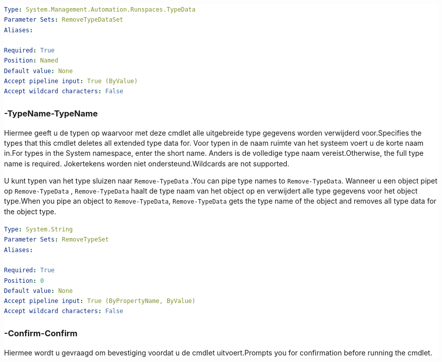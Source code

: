 ```yaml
Type: System.Management.Automation.Runspaces.TypeData
Parameter Sets: RemoveTypeDataSet
Aliases:

Required: True
Position: Named
Default value: None
Accept pipeline input: True (ByValue)
Accept wildcard characters: False
```

### <span data-ttu-id="1a4fe-153">-TypeName</span><span class="sxs-lookup"><span data-stu-id="1a4fe-153">-TypeName</span></span>

<span data-ttu-id="1a4fe-154">Hiermee geeft u de typen op waarvoor met deze cmdlet alle uitgebreide type gegevens worden verwijderd voor.</span><span class="sxs-lookup"><span data-stu-id="1a4fe-154">Specifies the types that this cmdlet deletes all extended type data for.</span></span> <span data-ttu-id="1a4fe-155">Voor typen in de naam ruimte van het systeem voert u de korte naam in.</span><span class="sxs-lookup"><span data-stu-id="1a4fe-155">For types in the System namespace, enter the short name.</span></span> <span data-ttu-id="1a4fe-156">Anders is de volledige type naam vereist.</span><span class="sxs-lookup"><span data-stu-id="1a4fe-156">Otherwise, the full type name is required.</span></span> <span data-ttu-id="1a4fe-157">Jokertekens worden niet ondersteund.</span><span class="sxs-lookup"><span data-stu-id="1a4fe-157">Wildcards are not supported.</span></span>

<span data-ttu-id="1a4fe-158">U kunt typen van het type sluizen naar `Remove-TypeData` .</span><span class="sxs-lookup"><span data-stu-id="1a4fe-158">You can pipe type names to `Remove-TypeData`.</span></span> <span data-ttu-id="1a4fe-159">Wanneer u een object pipet op `Remove-TypeData` , `Remove-TypeData` haalt de type naam van het object op en verwijdert alle type gegevens voor het object type.</span><span class="sxs-lookup"><span data-stu-id="1a4fe-159">When you pipe an object to `Remove-TypeData`, `Remove-TypeData` gets the type name of the object and removes all type data for the object type.</span></span>

```yaml
Type: System.String
Parameter Sets: RemoveTypeSet
Aliases:

Required: True
Position: 0
Default value: None
Accept pipeline input: True (ByPropertyName, ByValue)
Accept wildcard characters: False
```

### <span data-ttu-id="1a4fe-160">-Confirm</span><span class="sxs-lookup"><span data-stu-id="1a4fe-160">-Confirm</span></span>

<span data-ttu-id="1a4fe-161">Hiermee wordt u gevraagd om bevestiging voordat u de cmdlet uitvoert.</span><span class="sxs-lookup"><span data-stu-id="1a4fe-161">Prompts you for confirmation before running the cmdlet.</span></span>
